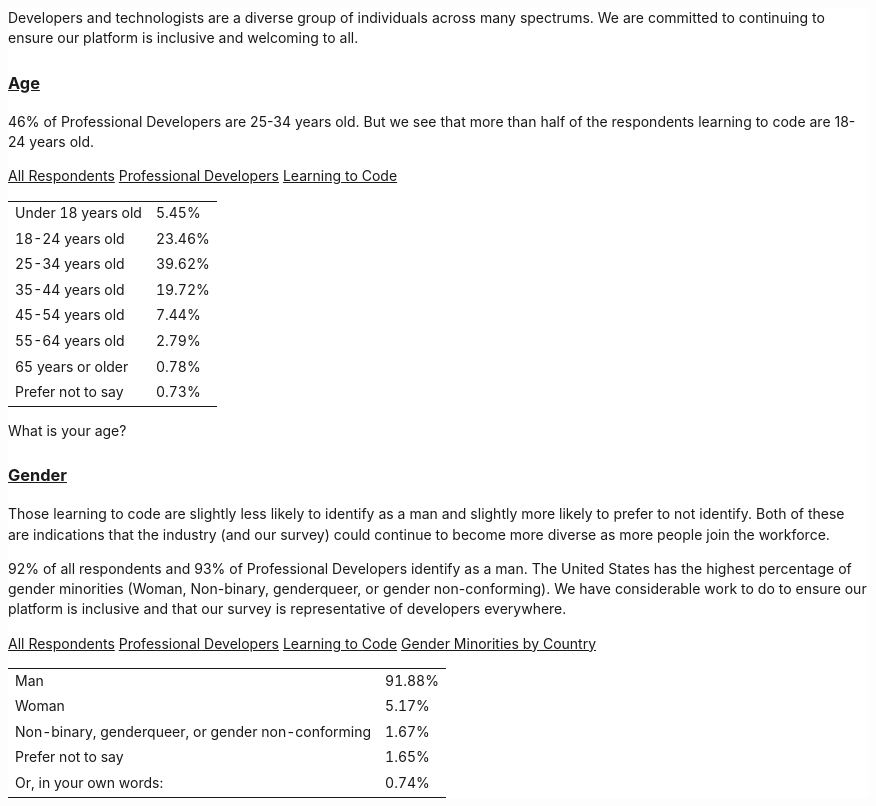 Developers and technologists are a diverse group of individuals across many spectrums. We are committed to continuing to ensure our platform is inclusive and welcoming to all.

### [Age](https://survey.stackoverflow.co/2022/#age)

46% of Professional Developers are 25-34 years old. But we see that more than half of the respondents learning to code are 18-24 years old.

[All Respondents](https://survey.stackoverflow.co/2022/#demographics-age) [Professional Developers](https://survey.stackoverflow.co/2022/#demographics-age-prof) [Learning to Code](https://survey.stackoverflow.co/2022/#demographics-age-learn)

|   |   |
|---|---|
|Under 18 years old|5.45%|
|18-24 years old|23.46%|
|25-34 years old|39.62%|
|35-44 years old|19.72%|
|45-54 years old|7.44%|
|55-64 years old|2.79%|
|65 years or older|0.78%|
|Prefer not to say|0.73%|

What is your age?

### [Gender](https://survey.stackoverflow.co/2022/#gender)

Those learning to code are slightly less likely to identify as a man and slightly more likely to prefer to not identify. Both of these are indications that the industry (and our survey) could continue to become more diverse as more people join the workforce.

92% of all respondents and 93% of Professional Developers identify as a man. The United States has the highest percentage of gender minorities (Woman, Non-binary, genderqueer, or gender non-conforming). We have considerable work to do to ensure our platform is inclusive and that our survey is representative of developers everywhere.

[All Respondents](https://survey.stackoverflow.co/2022/#demographics-gender) [Professional Developers](https://survey.stackoverflow.co/2022/#demographics-gender-prof) [Learning to Code](https://survey.stackoverflow.co/2022/#demographics-gender-learn) [Gender Minorities by Country](https://survey.stackoverflow.co/2022/#demographics-gender-minority-county)

|   |   |
|---|---|
|Man|91.88%|
|Woman|5.17%|
|Non-binary, genderqueer, or gender non-conforming|1.67%|
|Prefer not to say|1.65%|
|Or, in your own words:|0.74%|
